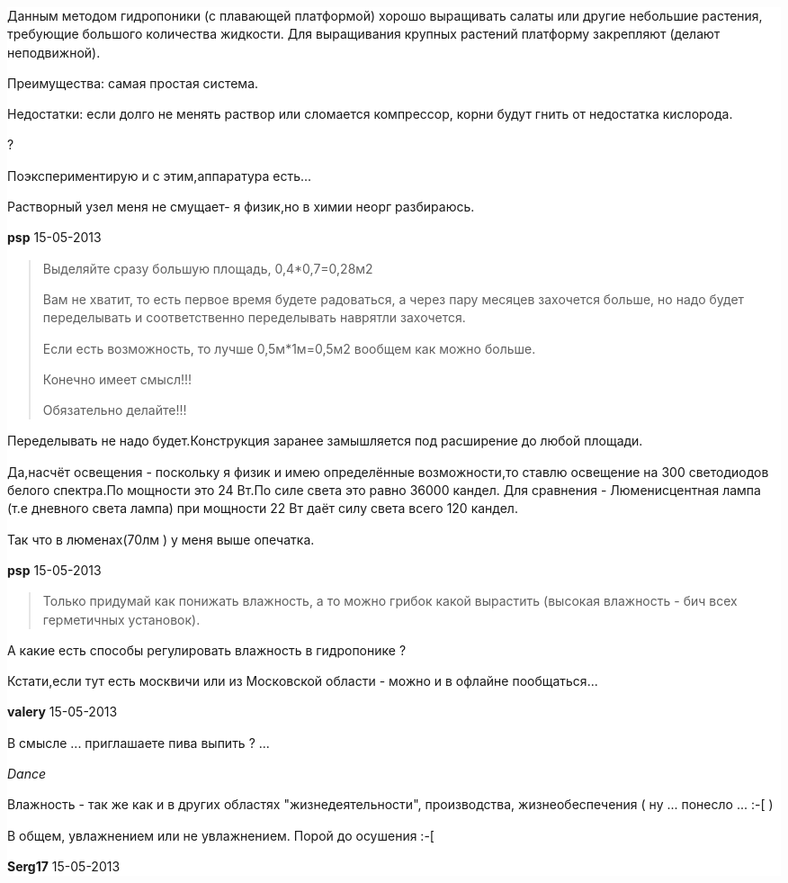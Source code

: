 Данным методом гидропоники (с плавающей платформой) хорошо выращивать салаты или другие небольшие растения, требующие большого количества жидкости. Для выращивания крупных растений платформу закрепляют (делают неподвижной).

Преимущества: самая простая система.

Недостатки: если долго не менять раствор или сломается компрессор, корни будут гнить от недостатка кислорода.

?

Поэкспериментирую и с этим,аппаратура есть...

Растворный узел меня не смущает- я физик,но в химии неорг разбираюсь.


**psp** 15-05-2013

> Выделяйте сразу большую площадь, 0,4*0,7=0,28м2
> 
> Вам не хватит, то есть первое время будете радоваться, а через пару месяцев захочется больше, но надо будет переделывать и соответственно переделывать наврятли захочется.
> 
> Если есть возможность, то лучше 0,5м*1м=0,5м2 вообщем как можно больше.
> 
> Конечно имеет смысл!!!
> 
> Обязательно делайте!!!

Переделывать не надо будет.Конструкция заранее замышляется под расширение до любой площади.

Да,насчёт освещения - поскольку я физик и имею определённые возможности,то ставлю освещение на 300 светодиодов белого спектра.По мощности это 24 Вт.По силе света это равно 36000 кандел. Для сравнения - Люменисцентная лампа (т.е дневного света лампа) при мощности 22 Вт даёт силу света всего 120 кандел.

Так что в люменах(70лм ) у меня выше опечатка.


**psp** 15-05-2013

> Только придумай как понижать влажность, а то можно грибок какой вырастить (высокая влажность - бич всех герметичных установок).

А какие есть способы регулировать влажность в гидропонике ?

Кстати,если тут есть москвичи или из Московской области - можно и в офлайне пообщаться...


**valery** 15-05-2013

В смысле ... приглашаете пива выпить ? ... 

*Dance*

Влажность - так же как и в других областях "жизнедеятельности", производства, жизнеобеспечения ( ну ... понесло ... :-[ )

В общем, увлажнением или не увлажнением. Порой до осушения :-[


**Serg17** 15-05-2013
